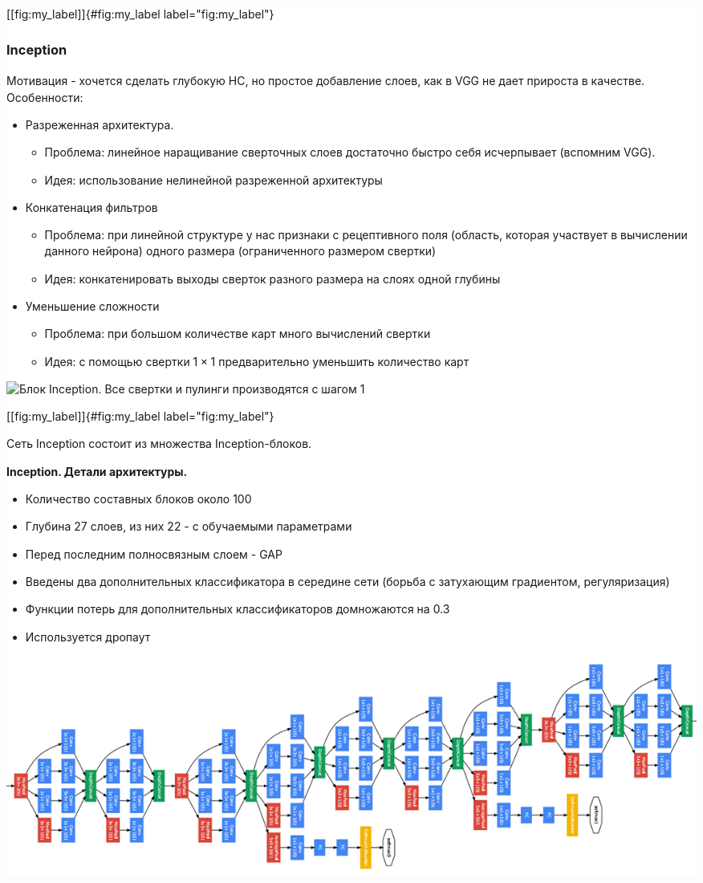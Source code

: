[\[fig:my\_label\]]{#fig:my_label label="fig:my_label"}

### Inception

Мотивация - хочется сделать глубокую НС, но простое добавление слоев,
как в VGG не дает прироста в качестве.\
Особенности:

-   Разреженная архитектура.

    -   Проблема: линейное наращивание сверточных слоев достаточно
        быстро себя исчерпывает (вспомним VGG).

    -   Идея: использование нелинейной разреженной архитектуры

-   Конкатенация фильтров

    -   Проблема: при линейной структуре у нас признаки с рецептивного
        поля (область, которая участвует в вычислении данного нейрона)
        одного размера (ограниченного размером свертки)

    -   Идея: конкатенировать выходы сверток разного размера на слоях
        одной глубины

-   Уменьшение сложности

    -   Проблема: при большом количестве карт много вычислений свертки

    -   Идея: с помощью свертки $1\times 1$ предварительно уменьшить
        количество карт

![Блок Inception. Все свертки и пулинги производятся с шагом
1](images/inc_block.png)

[\[fig:my\_label\]]{#fig:my_label label="fig:my_label"}

Сеть Inception состоит из множества Inception-блоков.

**Inception. Детали архитектуры.**

-   Количество составных блоков около 100

-   Глубина 27 слоев, из них 22 - с обучаемыми параметрами

-   Перед последним полносвязным слоем - GAP

-   Введены два дополнительных классификатора в середине сети (борьба с
    затухающим градиентом, регуляризация)

-   Функции потерь для дополнительных классификаторов домножаются на
    $0.3$

-   Используется дропаут

![Архитектура Inception](images/inc_arch.png)
